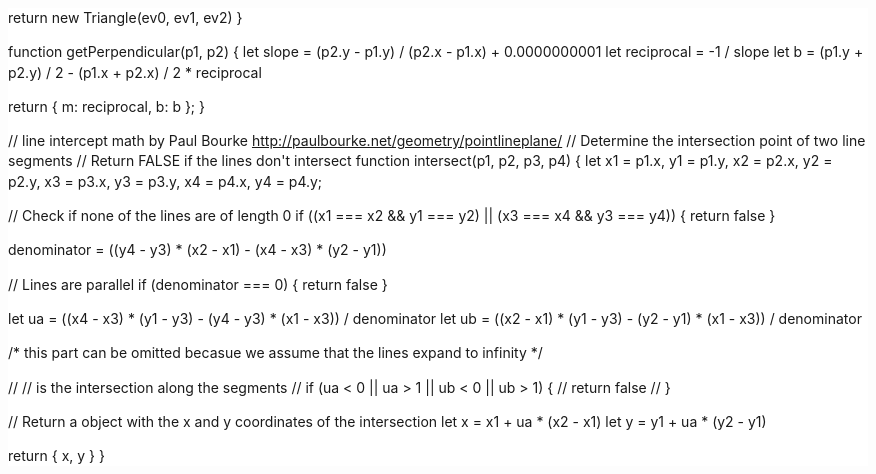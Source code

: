   return new Triangle(ev0, ev1, ev2)
}

function getPerpendicular(p1, p2) {
  let slope = (p2.y - p1.y) / (p2.x - p1.x) + 0.0000000001
  let reciprocal = -1 / slope
  let b = (p1.y + p2.y) / 2 - (p1.x + p2.x) / 2 * reciprocal

  return {
    m: reciprocal,
    b: b
  };
}


// line intercept math by Paul Bourke http://paulbourke.net/geometry/pointlineplane/
// Determine the intersection point of two line segments
// Return FALSE if the lines don't intersect
function intersect(p1, p2, p3, p4) {
  let x1 = p1.x,
    y1 = p1.y,
    x2 = p2.x,
    y2 = p2.y,
    x3 = p3.x,
    y3 = p3.y,
    x4 = p4.x,
    y4 = p4.y;

  // Check if none of the lines are of length 0
  if ((x1 === x2 && y1 === y2) || (x3 === x4 && y3 === y4)) {
    return false
  }

  denominator = ((y4 - y3) * (x2 - x1) - (x4 - x3) * (y2 - y1))

  // Lines are parallel
  if (denominator === 0) {
    return false
  }

  let ua = ((x4 - x3) * (y1 - y3) - (y4 - y3) * (x1 - x3)) / denominator
  let ub = ((x2 - x1) * (y1 - y3) - (y2 - y1) * (x1 - x3)) / denominator

  /* this part can be omitted becasue we assume that the lines expand to infinity */

  // // is the intersection along the segments
  // if (ua < 0 || ua > 1 || ub < 0 || ub > 1) {
  // 	return false
  // }

  // Return a object with the x and y coordinates of the intersection
  let x = x1 + ua * (x2 - x1)
  let y = y1 + ua * (y2 - y1)

  return {
    x,
    y
  }
}
